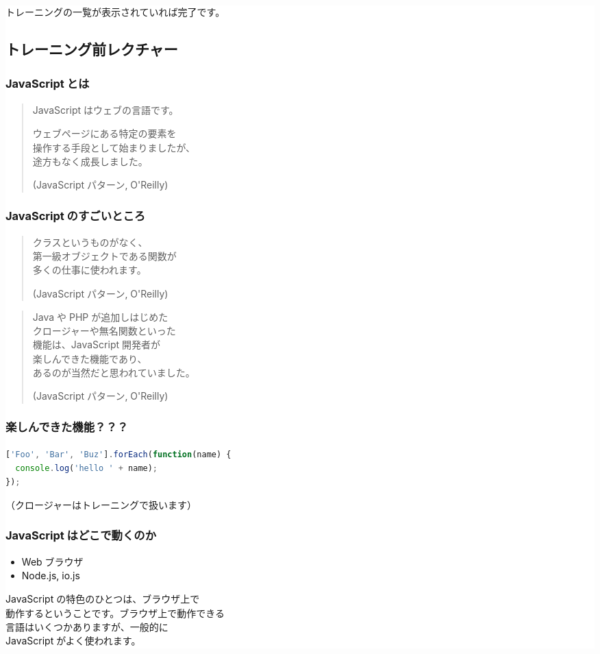 トレーニングの一覧が表示されていれば完了です。



トレーニング前レクチャー
------------------------


### JavaScript とは

> JavaScript はウェブの言語です。
>
> ウェブページにある特定の要素を  
> 操作する手段として始まりましたが、  
> 途方もなく成長しました。
>
> (JavaScript パターン, O'Reilly)


### JavaScript のすごいところ

> クラスというものがなく、  
> 第一級オブジェクトである関数が  
> 多くの仕事に使われます。
>
> (JavaScript パターン, O'Reilly)


> Java や PHP が追加しはじめた  
> クロージャーや無名関数といった  
> 機能は、JavaScript 開発者が  
> 楽しんできた機能であり、  
> あるのが当然だと思われていました。
>
> (JavaScript パターン, O'Reilly)


### 楽しんできた機能？？？

```javascript
['Foo', 'Bar', 'Buz'].forEach(function(name) {
  console.log('hello ' + name);
});
```

（クロージャーはトレーニングで扱います）


### JavaScript はどこで動くのか

- Web ブラウザ
- Node.js, io.js

JavaScript の特色のひとつは、ブラウザ上で  
動作するということです。ブラウザ上で動作できる  
言語はいくつかありますが、一般的に  
JavaScript がよく使われます。
